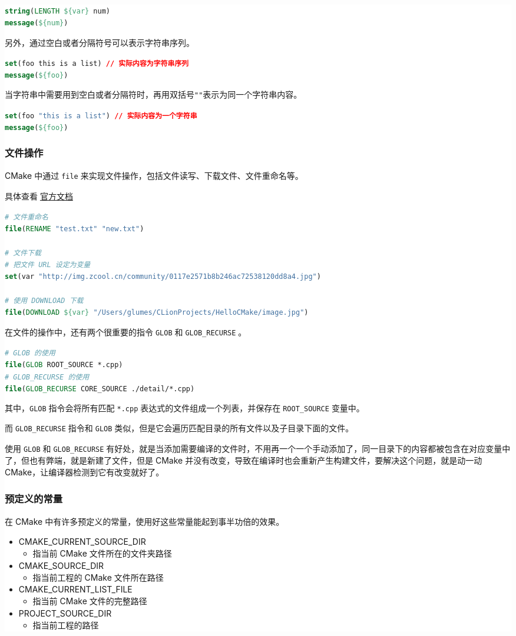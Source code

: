 ```cmake
string(LENGTH ${var} num)
message(${num})
```

另外，通过空白或者分隔符号可以表示字符串序列。

```cmake
set(foo this is a list) // 实际内容为字符串序列
message(${foo})
```

当字符串中需要用到空白或者分隔符时，再用双括号`""`表示为同一个字符串内容。

```cmake
set(foo "this is a list") // 实际内容为一个字符串
message(${foo})
```

### 文件操作

CMake 中通过 `file` 来实现文件操作，包括文件读写、下载文件、文件重命名等。

具体查看 [官方文档](https://cmake.org/cmake/help/v3.12/command/file.html)

```cmake
# 文件重命名
file(RENAME "test.txt" "new.txt")

# 文件下载
# 把文件 URL 设定为变量
set(var "http://img.zcool.cn/community/0117e2571b8b246ac72538120dd8a4.jpg")

# 使用 DOWNLOAD 下载
file(DOWNLOAD ${var} "/Users/glumes/CLionProjects/HelloCMake/image.jpg")
```

在文件的操作中，还有两个很重要的指令 `GLOB` 和 `GLOB_RECURSE` 。

```cmake
# GLOB 的使用
file(GLOB ROOT_SOURCE *.cpp)
# GLOB_RECURSE 的使用
file(GLOB_RECURSE CORE_SOURCE ./detail/*.cpp)
```

其中，`GLOB` 指令会将所有匹配 `*.cpp` 表达式的文件组成一个列表，并保存在 `ROOT_SOURCE` 变量中。

而 `GLOB_RECURSE` 指令和 `GLOB` 类似，但是它会遍历匹配目录的所有文件以及子目录下面的文件。

使用  `GLOB` 和 `GLOB_RECURSE` 有好处，就是当添加需要编译的文件时，不用再一个一个手动添加了，同一目录下的内容都被包含在对应变量中了，但也有弊端，就是新建了文件，但是 CMake 并没有改变，导致在编译时也会重新产生构建文件，要解决这个问题，就是动一动 CMake，让编译器检测到它有改变就好了。



### 预定义的常量

在 CMake 中有许多预定义的常量，使用好这些常量能起到事半功倍的效果。

*   CMAKE_CURRENT_SOURCE_DIR
    *   指当前 CMake 文件所在的文件夹路径
*   CMAKE_SOURCE_DIR
    *   指当前工程的 CMake 文件所在路径
*   CMAKE_CURRENT_LIST_FILE
    *   指当前 CMake 文件的完整路径
*   PROJECT_SOURCE_DIR
    *   指当前工程的路径
